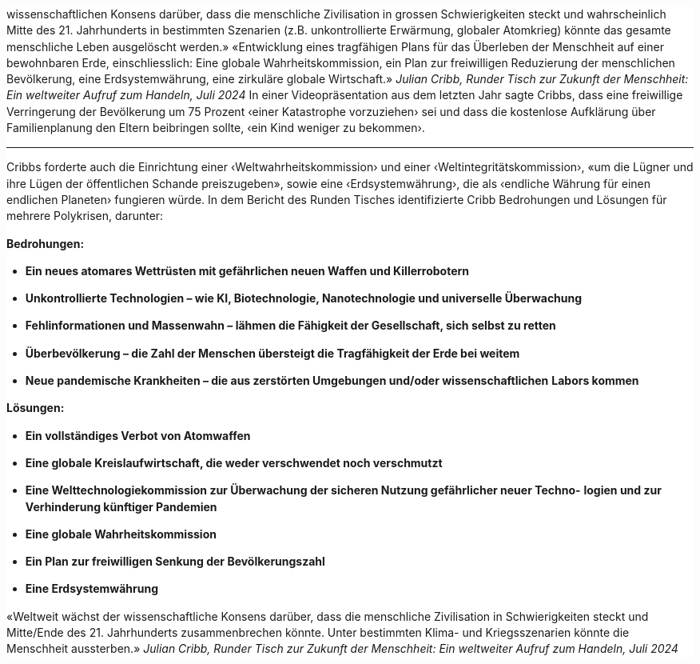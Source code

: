 wissenschaftlichen Konsens darüber, dass die menschliche Zivilisation in grossen Schwierigkeiten steckt
und wahrscheinlich Mitte des 21. Jahrhunderts in bestimmten Szenarien (z.B. unkontrollierte Erwärmung,
globaler Atomkrieg) könnte das gesamte menschliche Leben ausgelöscht werden.»
«Entwicklung eines tragfähigen Plans für das Überleben der Menschheit auf einer bewohnbaren Erde, einschliesslich: Eine globale Wahrheitskommission, ein Plan zur freiwilligen Reduzierung der menschlichen
Bevölkerung, eine Erdsystemwährung, eine zirkuläre globale Wirtschaft.»
_Julian Cribb, Runder Tisch zur Zukunft der Menschheit: Ein weltweiter Aufruf zum Handeln, Juli 2024_
In einer Videopräsentation aus dem letzten Jahr sagte Cribbs, dass eine freiwillige Verringerung der Bevölkerung um 75 Prozent ‹einer Katastrophe vorzuziehen› sei und dass die kostenlose Aufklärung über Familienplanung den Eltern beibringen sollte, ‹ein Kind weniger zu bekommen›.


-----

Cribbs forderte auch die Einrichtung einer ‹Weltwahrheitskommission› und einer ‹Weltintegritätskommission›, «um die Lügner und ihre Lügen der öffentlichen Schande preiszugeben», sowie eine ‹Erdsystemwährung›, die als ‹endliche Währung für einen endlichen Planeten› fungieren würde.
In dem Bericht des Runden Tisches identifizierte Cribb Bedrohungen und Lösungen für mehrere Polykrisen,
darunter:

**Bedrohungen:**

- **Ein neues atomares Wettrüsten mit gefährlichen neuen Waffen und Killerrobotern**

- **Unkontrollierte Technologien – wie KI, Biotechnologie, Nanotechnologie und universelle Überwachung**

- **Fehlinformationen und Massenwahn – lähmen die Fähigkeit der Gesellschaft, sich selbst zu retten**

- **Überbevölkerung – die Zahl der Menschen übersteigt die Tragfähigkeit der Erde bei weitem**

- **Neue pandemische Krankheiten – die aus zerstörten Umgebungen und/oder wissenschaftlichen**
**Labors kommen**

**Lösungen:**

- **Ein vollständiges Verbot von Atomwaffen**

- **Eine globale Kreislaufwirtschaft, die weder verschwendet noch verschmutzt**

- **Eine Welttechnologiekommission zur Überwachung der sicheren Nutzung gefährlicher neuer Techno-**
**logien und zur Verhinderung künftiger Pandemien**

- **Eine globale Wahrheitskommission**

- **Ein Plan zur freiwilligen Senkung der Bevölkerungszahl**

- **Eine Erdsystemwährung**

«Weltweit wächst der wissenschaftliche Konsens darüber, dass die menschliche Zivilisation in Schwierigkeiten steckt und Mitte/Ende des 21. Jahrhunderts zusammenbrechen könnte. Unter bestimmten Klima- und
Kriegsszenarien könnte die Menschheit aussterben.»
_Julian Cribb, Runder Tisch zur Zukunft der Menschheit: Ein weltweiter Aufruf zum Handeln, Juli 2024_
